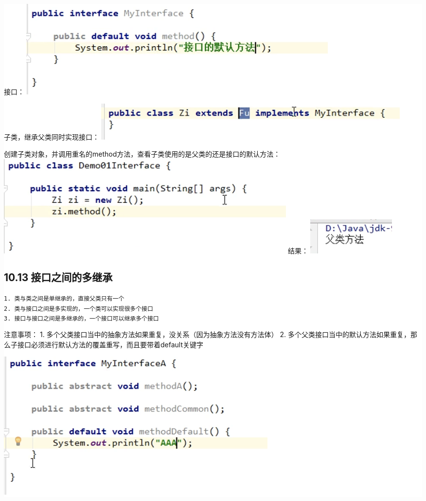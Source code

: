 接口：
![](10%20%E6%8E%A5%E5%8F%A3%20%E5%A4%9A%E6%80%81/%E6%88%AA%E5%B1%8F2021-01-18%2012.13.54.png)

子类，继承父类同时实现接口：
![](10%20%E6%8E%A5%E5%8F%A3%20%E5%A4%9A%E6%80%81/%E6%88%AA%E5%B1%8F2021-01-18%2012.15.16.png)

创建子类对象，并调用重名的method方法，查看子类使用的是父类的还是接口的默认方法：
![](10%20%E6%8E%A5%E5%8F%A3%20%E5%A4%9A%E6%80%81/%E6%88%AA%E5%B1%8F2021-01-18%2012.14.51.png)
结果：
![](10%20%E6%8E%A5%E5%8F%A3%20%E5%A4%9A%E6%80%81/%E6%88%AA%E5%B1%8F2021-01-18%2012.15.05.png)

## 10.13 接口之间的多继承
	1. 类与类之间是单继承的，直接父类只有一个
	2. 类与接口之间是多实现的，一个类可以实现很多个接口
	3. 接口与接口之间是多继承的，一个接口可以继承多个接口

注意事项：
	1. 多个父类接口当中的抽象方法如果重复，没关系（因为抽象方法没有方法体）
	2. 多个父类接口当中的默认方法如果重复，那么子接口必须进行默认方法的覆盖重写，而且要带着default关键字

![](10%20%E6%8E%A5%E5%8F%A3%20%E5%A4%9A%E6%80%81/7133CB15-65C0-4C7A-BD40-5247141DBD0B.png)